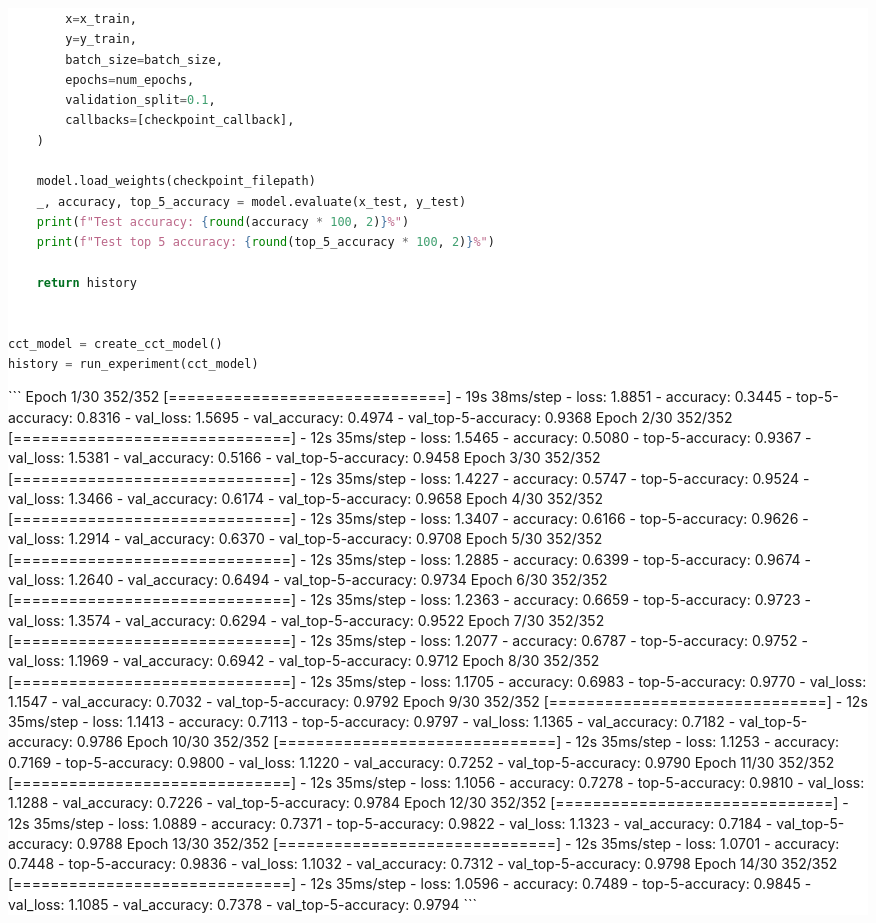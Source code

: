 ```python
        x=x_train,
        y=y_train,
        batch_size=batch_size,
        epochs=num_epochs,
        validation_split=0.1,
        callbacks=[checkpoint_callback],
    )

    model.load_weights(checkpoint_filepath)
    _, accuracy, top_5_accuracy = model.evaluate(x_test, y_test)
    print(f"Test accuracy: {round(accuracy * 100, 2)}%")
    print(f"Test top 5 accuracy: {round(top_5_accuracy * 100, 2)}%")

    return history


cct_model = create_cct_model()
history = run_experiment(cct_model)
```

<div class="k-default-codeblock">
```
Epoch 1/30
352/352 [==============================] - 19s 38ms/step - loss: 1.8851 - accuracy: 0.3445 - top-5-accuracy: 0.8316 - val_loss: 1.5695 - val_accuracy: 0.4974 - val_top-5-accuracy: 0.9368
Epoch 2/30
352/352 [==============================] - 12s 35ms/step - loss: 1.5465 - accuracy: 0.5080 - top-5-accuracy: 0.9367 - val_loss: 1.5381 - val_accuracy: 0.5166 - val_top-5-accuracy: 0.9458
Epoch 3/30
352/352 [==============================] - 12s 35ms/step - loss: 1.4227 - accuracy: 0.5747 - top-5-accuracy: 0.9524 - val_loss: 1.3466 - val_accuracy: 0.6174 - val_top-5-accuracy: 0.9658
Epoch 4/30
352/352 [==============================] - 12s 35ms/step - loss: 1.3407 - accuracy: 0.6166 - top-5-accuracy: 0.9626 - val_loss: 1.2914 - val_accuracy: 0.6370 - val_top-5-accuracy: 0.9708
Epoch 5/30
352/352 [==============================] - 12s 35ms/step - loss: 1.2885 - accuracy: 0.6399 - top-5-accuracy: 0.9674 - val_loss: 1.2640 - val_accuracy: 0.6494 - val_top-5-accuracy: 0.9734
Epoch 6/30
352/352 [==============================] - 12s 35ms/step - loss: 1.2363 - accuracy: 0.6659 - top-5-accuracy: 0.9723 - val_loss: 1.3574 - val_accuracy: 0.6294 - val_top-5-accuracy: 0.9522
Epoch 7/30
352/352 [==============================] - 12s 35ms/step - loss: 1.2077 - accuracy: 0.6787 - top-5-accuracy: 0.9752 - val_loss: 1.1969 - val_accuracy: 0.6942 - val_top-5-accuracy: 0.9712
Epoch 8/30
352/352 [==============================] - 12s 35ms/step - loss: 1.1705 - accuracy: 0.6983 - top-5-accuracy: 0.9770 - val_loss: 1.1547 - val_accuracy: 0.7032 - val_top-5-accuracy: 0.9792
Epoch 9/30
352/352 [==============================] - 12s 35ms/step - loss: 1.1413 - accuracy: 0.7113 - top-5-accuracy: 0.9797 - val_loss: 1.1365 - val_accuracy: 0.7182 - val_top-5-accuracy: 0.9786
Epoch 10/30
352/352 [==============================] - 12s 35ms/step - loss: 1.1253 - accuracy: 0.7169 - top-5-accuracy: 0.9800 - val_loss: 1.1220 - val_accuracy: 0.7252 - val_top-5-accuracy: 0.9790
Epoch 11/30
352/352 [==============================] - 12s 35ms/step - loss: 1.1056 - accuracy: 0.7278 - top-5-accuracy: 0.9810 - val_loss: 1.1288 - val_accuracy: 0.7226 - val_top-5-accuracy: 0.9784
Epoch 12/30
352/352 [==============================] - 12s 35ms/step - loss: 1.0889 - accuracy: 0.7371 - top-5-accuracy: 0.9822 - val_loss: 1.1323 - val_accuracy: 0.7184 - val_top-5-accuracy: 0.9788
Epoch 13/30
352/352 [==============================] - 12s 35ms/step - loss: 1.0701 - accuracy: 0.7448 - top-5-accuracy: 0.9836 - val_loss: 1.1032 - val_accuracy: 0.7312 - val_top-5-accuracy: 0.9798
Epoch 14/30
352/352 [==============================] - 12s 35ms/step - loss: 1.0596 - accuracy: 0.7489 - top-5-accuracy: 0.9845 - val_loss: 1.1085 - val_accuracy: 0.7378 - val_top-5-accuracy: 0.9794
```